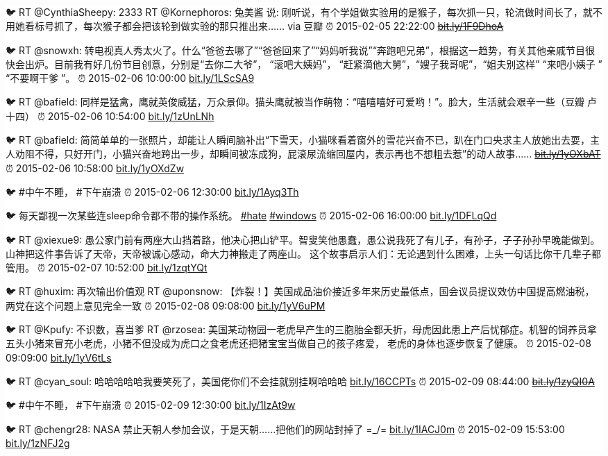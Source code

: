 🐦 RT @CynthiaSheepy: 2333 RT @Kornephoros: 兔美酱 说: 刚听说，有个学姐做实验用的是猴子，每次抓一只，轮流做时间长了，就不用她看标号抓了，每次猴子都会把该轮到做实验的那只推出来…… via 豆瓣
⏰ 2015-02-05 22:22:00
<s>[bit.ly/1F9DhoA](https://twitter.com/gfrog?protected_redirect=true)</s>

🐦 RT @snowxh: 转电视真人秀太火了。什么“爸爸去哪了”“爸爸回来了”“妈妈听我说”“奔跑吧兄弟”，根据这一趋势，有关其他亲戚节目很快会出炉。目前我有好几份节目创意，分别是“去你二大爷”， “滚吧大姨妈”， “赶紧滴他大舅”，“嫂子我哥呢”，“姐夫别这样” “来吧小姨子 ” “不要啊干爹 ”。
⏰ 2015-02-06 10:00:00
[bit.ly/1LScSA9](https://twitter.com/snowxh/status/563508772392300544)

🐦 RT @bafield: 同样是猛禽，鹰就英俊威猛，万众景仰。猫头鹰就被当作萌物：“嘻嘻嘻好可爱哟！”。脸大，生活就会艰辛一些（豆瓣 卢十四）
⏰ 2015-02-06 10:54:00
[bit.ly/1zUnLNh](https://twitter.com/cccqqq31254/status/563530967533359104)

🐦 RT @bafield: 简简单单的一张照片，却能让人瞬间脑补出“下雪天，小猫咪看着窗外的雪花兴奋不已，趴在门口央求主人放她出去耍，主人劝阻不得，只好开门，小猫兴奋地跨出一步，却瞬间被冻成狗，屁滚尿流缩回屋内，表示再也不想粗去惹”的动人故事…… <s>[bit.ly/1yOXbAT](http://bit.ly/1yOXbAT)</s>
⏰ 2015-02-06 10:58:00
[bit.ly/1yOXdZw](http://bit.ly/1yOXdZw)

🐦 #中午不睡， #下午崩溃
⏰ 2015-02-06 12:30:00
[bit.ly/1Ayq3Th](https://twitter.com/gfrog/status/563555239740309504)

🐦 每天鄙视一次某些连sleep命令都不带的操作系统。 [#hate](https://twitter.com/hashtag/hate?src=hash) [#windows](https://twitter.com/hashtag/windows?src=hash)
⏰ 2015-02-06 16:00:00
[bit.ly/1DFLqQd](https://twitter.com/gfrog/status/563608209295179777)

🐦 RT @xiexue9: 愚公家门前有两座大山挡着路，他决心把山铲平。智叟笑他愚蠢，愚公说我死了有儿子，有孙子，子子孙孙早晚能做到。山神把这件事告诉了天帝，天帝被诚心感动，命大力神搬走了两座山。 这个故事启示人们：无论遇到什么困难，上头一句话比你干几辈子都管用。
⏰ 2015-02-07 10:52:00
[bit.ly/1zqtYQt](http://bit.ly/1zqtYQt)

🐦 RT @huxim: 再次输出价值观 RT @uponsnow: 【炸裂！】美国成品油价接近多年来历史最低点，国会议员提议效仿中国提高燃油税，两党在这个问题上意见完全一致
⏰ 2015-02-08 09:08:00
[bit.ly/1yV6uPM](https://twitter.com/huxim/status/564226277842747392)

🐦 RT @Kpufy: 不识数，喜当爹 RT @rzosea: 美国某动物园一老虎早产生的三胞胎全都夭折，母虎因此患上产后忧郁症。机智的饲养员拿五头小猪来冒充小老虎，小猪不但没成为虎口之食老虎还把猪宝宝当做自己的孩子疼爱， 老虎的身体也逐步恢复了健康。
⏰ 2015-02-08 09:09:00
[bit.ly/1yV6tLs](https://twitter.com/Kpufy/status/564223641127108608)

🐦 RT @cyan_soul: 哈哈哈哈哈我要笑死了，美国佬你们不会挂就别挂啊哈哈哈 [bit.ly/16CCPTs](https://twitter.com/cyan_soul?protected_redirect=true)
⏰ 2015-02-09 08:44:00
<s>[bit.ly/1zyQI0A](https://twitter.com/gfrog?protected_redirect=true)</s>

🐦 #中午不睡， #下午崩溃
⏰ 2015-02-09 12:30:00
[bit.ly/1IzAt9w](https://twitter.com/gfrog/status/564642399084097536)

🐦 RT @chengr28: NASA 禁止天朝人参加会议，于是天朝……把他们的网站封掉了 =_/=
[bit.ly/1IACJ0m](https://pds.nasa.gov/)
⏰ 2015-02-09 15:53:00
[bit.ly/1zNFJ2g](https://twitter.com/chengr28/status/564688734491136000)
